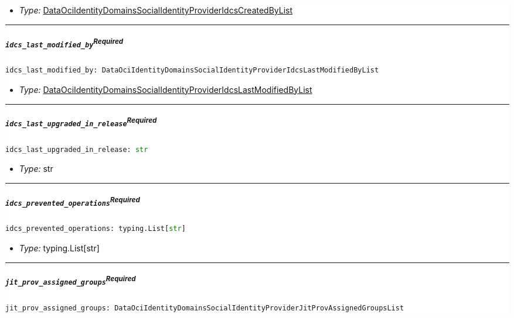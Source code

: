 - *Type:* <a href="#rhizo-co-terraform-provider-oci.dataOciIdentityDomainsSocialIdentityProvider.DataOciIdentityDomainsSocialIdentityProviderIdcsCreatedByList">DataOciIdentityDomainsSocialIdentityProviderIdcsCreatedByList</a>

---

##### `idcs_last_modified_by`<sup>Required</sup> <a name="idcs_last_modified_by" id="rhizo-co-terraform-provider-oci.dataOciIdentityDomainsSocialIdentityProvider.DataOciIdentityDomainsSocialIdentityProvider.property.idcsLastModifiedBy"></a>

```python
idcs_last_modified_by: DataOciIdentityDomainsSocialIdentityProviderIdcsLastModifiedByList
```

- *Type:* <a href="#rhizo-co-terraform-provider-oci.dataOciIdentityDomainsSocialIdentityProvider.DataOciIdentityDomainsSocialIdentityProviderIdcsLastModifiedByList">DataOciIdentityDomainsSocialIdentityProviderIdcsLastModifiedByList</a>

---

##### `idcs_last_upgraded_in_release`<sup>Required</sup> <a name="idcs_last_upgraded_in_release" id="rhizo-co-terraform-provider-oci.dataOciIdentityDomainsSocialIdentityProvider.DataOciIdentityDomainsSocialIdentityProvider.property.idcsLastUpgradedInRelease"></a>

```python
idcs_last_upgraded_in_release: str
```

- *Type:* str

---

##### `idcs_prevented_operations`<sup>Required</sup> <a name="idcs_prevented_operations" id="rhizo-co-terraform-provider-oci.dataOciIdentityDomainsSocialIdentityProvider.DataOciIdentityDomainsSocialIdentityProvider.property.idcsPreventedOperations"></a>

```python
idcs_prevented_operations: typing.List[str]
```

- *Type:* typing.List[str]

---

##### `jit_prov_assigned_groups`<sup>Required</sup> <a name="jit_prov_assigned_groups" id="rhizo-co-terraform-provider-oci.dataOciIdentityDomainsSocialIdentityProvider.DataOciIdentityDomainsSocialIdentityProvider.property.jitProvAssignedGroups"></a>

```python
jit_prov_assigned_groups: DataOciIdentityDomainsSocialIdentityProviderJitProvAssignedGroupsList
```
